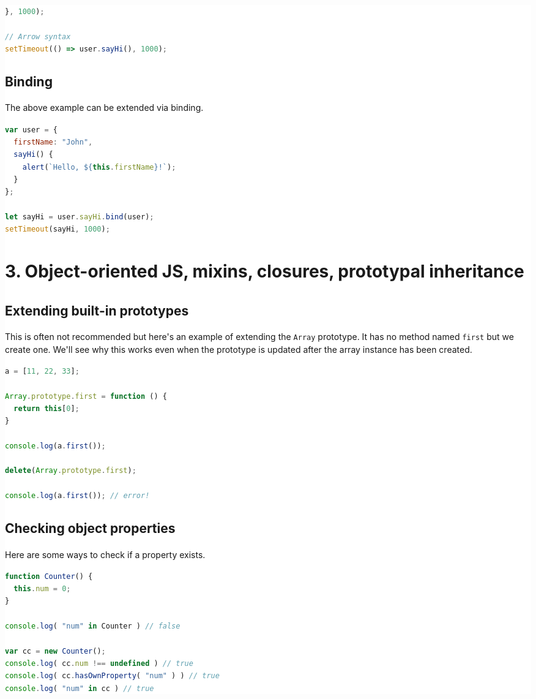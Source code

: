 ```javascript
}, 1000);

// Arrow syntax
setTimeout(() => user.sayHi(), 1000);
```

## Binding ##

The above example can be extended via binding.
```javascript
var user = {
  firstName: "John",
  sayHi() {
    alert(`Hello, ${this.firstName}!`);
  }
};

let sayHi = user.sayHi.bind(user);
setTimeout(sayHi, 1000);
```

# 3. Object-oriented JS, mixins, closures, prototypal inheritance #

## Extending built-in prototypes ##

This is often not recommended but here's an example of extending the `Array` prototype. It has no method named `first` but we create one. We'll see why this works even when the prototype is updated after the array instance has been created.
```javascript
a = [11, 22, 33];

Array.prototype.first = function () {
  return this[0];
}

console.log(a.first());

delete(Array.prototype.first);

console.log(a.first()); // error!
```

## Checking object properties ##

Here are some ways to check if a property exists.
```javascript
function Counter() {
  this.num = 0;
}

console.log( "num" in Counter ) // false

var cc = new Counter();
console.log( cc.num !== undefined ) // true
console.log( cc.hasOwnProperty( "num" ) ) // true
console.log( "num" in cc ) // true
```
